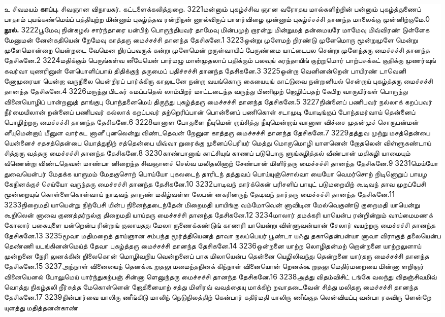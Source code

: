 உ
சிவமயம்
**காப்பு.**
சிவஞான விநாயகர்.
கட்டளைக்கலித்துறை.
3221மன்னும் புகழ்ச்சிவ ஞான வரோதய மால்களிற்றின்
பன்னும் புகழ்த்துணைப் பாதாம் புயங்கண்மெய்ப் பத்தியுற்ற
மின்னும் புகழ்த்தவ ரன்றிநன் னூல்விருப் பாளர்விழை
முன்னும் புகழ்ச்சச்சி தானந்த மாலைக்கு முன்னிற்குமே.0
**நூல்.**
3222பூமேவு நின்கழல் சார்ந்தாரை யன்பிற் பொருந்தியவர்
தாமேவு மின்பமுற் றாரன்று மின்றுமத் தன்மையரே
மாமேவு மிவ்விரண் டுள்ளேக மேனுமன் னேன்கதியென்
றேமேவு காத்தரு மைச்சச்சி தானந்த தேசிகனே.1 3223ஒன்று முளேமற் றிரண்டு முளேமொரு மூன்றுமுளே
மென்று முளேமொன்றை யென்றடை வேமென றிரப்பவருக்
கன்று முளேமென் றருள்வாயிப் பேருண்மை யாட்டைபல
சென்று முளேந்தரு மைச்சச்சி தானந்த தேசிகனே.2 3224மதிக்கும் பெருங்கள்வ னீயேயென் பார்மழு மான்முதலாப்
பதிக்கும் பலவுங் கரந்தாயிங் குற்றுமொர் பாற்பசுக்கட்
குதிக்கு முணர்வுங் கவர்வா யுணரினுள் ளேயொளிப்பாய்
திதிக்குந் தருமைப் பதிச்சச்சி தானந்த தேசிகனே.3 3225ஒன்றா வெனினன்றென் பாயிரண் டாவெனி னோமுரையா
யென்றா வருநிலை யென்றிரப் பார்க்கிரு காலுடனே
நன்றா வயங்கொரு கையையுங் காட்டுவை நன்றுனியல்
சென்றாய் புகழ்த்தரு மைச்சச்சி தானந்த தேசிகனே.4 3226மருந்து பிடகர் சுமப்பதெல் லாம்பிறர் மாட்டடைந்த
வருந்து பிணிமுற் றொழிப்பதற் கேபிற வாருயிர்கள்
பொருந்து வினையொழிப் பான்றனுத் தாங்குபு போந்தனைமெய்
திருந்து புகழ்த்தரு மைச்சச்சி தானந்த தேசிகனே.5 3227நின்னைப் பணிபவர் நல்லாக் கறப்பவர் நீர்மையிலான்
றன்னைப் பணிபவர் கல்லாக் கறப்பவர் தற்றெரிப்பான்
பொன்னைப் பணிகொள் சடாமுடி யோடிங்குப் போந்தமர்வாய்
தென்னைப் பொழிற்றரு மைச்சச்சி தானந்த தேசிகனே.6 3228யானுள போதுளை நீயுமென் றாய்சித்து நீயுமென்றாய்
வானுள விச்சை முதன்முச் சொருபன்மன் னீயுமென்றாய்
மீனுள வார்கட னானீ புனலென்று விண்டதெவன்
றேனுள காத்தரு மைச்சச்சி தானந்த தேசிகனே.7 3229தத்துவ முற்று மசத்தென்பை யென்னைச் சதசத்தென்பை
யொத்துநிற் சத்தென்பை யிவ்வா றுரைக்கு முனைப்பெரியர்
மெத்து மொருமொழி யாளனென் றோதலென் விள்ளுகண்டாய்
சித்துரு வத்தரு மைச்சச்சி தானந்த தேசிகனே.8 3230காண்பானுங் காட்சியுங் காணப் படுபொரு ளுங்கழித்தல்
வீண்பான் மதிகழி யாமையும் வீணென்று விண்டதெவன்
மாண்பா னிறைந்த சிவஞானச் செல்வ மலிதலினாற்
சேண்பான் மிளிர்தரு மைச்சச்சி தானந்த தேசிகனே.9 3231மெய்யோ துவையென்பர் மேதக்க யாருமம் மேதகுசொற்
பொய்யோ புகலடைந் தாரிடந் தத்துவப் பொய்யுஞ்சொல்வா
யையோ வெமர்சொற் றிடினொறுப் பாயழ கேநினக்குச்
செய்யோ வருந்தரு மைச்சச்சி தானந்த தேசிகனே.10 3232பாடிவந் தார்க்கென் பரிசளிப் பாயுட் படுமறையிற்
கூடிவந் தாவ முறப்பேசி மூன்றையுங் கொள்ளைகொள்வாய்
நாடிவந் தாருண் மகிழ்வள்ள லேபன் னகரினருந்
தேடிவந் தார்தரு மைச்சச்சி தானந்த தேசிகனே.11 3233நிறைமதி யாயென்று நிற்பேசி யின்ப நினைந்தடைந்தேன்
மிறைமதி யாயிங்கு வம்மோவென் னாவிடின மேல்வெகுண்டு
குறைமதி யாயென்று கூறிலென் னாவை குணத்தர்நல்கு
திறைமதி யாய்தரு மைச்சச்சி தானந்த தேசிகனே.12 3234மாலார் தமக்கரி யாயென்ப ரன்றின்றும் வாய்மைமணக்
கோலார் பகையுளை யன்றென்ப ரின்றுங் குலாயதது
மேலா ருணைக்கண்டுங் காணரி யாயென்று விள்ளுவன்யான்
சேலார் வயற்றரு மைச்சச்சி தானந்த தேசிகனே.13 3235மூவா மதிமறைத் தாய்ஞான சம்பந்த மூர்த்தியெனத்
தாவா நலப்பெயர் பூண்டா யஃது தகாதென்பன்யா
னாவா விராகுத் தலையென்ப தெண்ணி யடங்கினன்மெய்த்
தேவா புகழ்த்தரு மைச்சச்சி தானந்த தேசிகனே.14 3236ஒன்றனை யாற்ற லொழிதன்மற் றொன்றனை யாற்றலுளாய்
முன்றனை நேரி லுனக்கின் றிலைகொன் மொழிவறிய
வென்றனைப் பாக மிலாயென்ப தென்னை யெழிலிவந்து
தென்றனை யார்தரு மைச்சச்சி தானந்த தேசிகனே.15 3237அந்நாள் வினையைந் தெனக்கூ றுதலு மமைந்தநினக்
கிந்நாள் வினையொன் றெனக்கூ றுதலு மெதிர்மறையை
மின்னா ளறிஞர் வினையெனல் போலுமெய் யார்ந்துகற்பஞ்
சின்னா ளெனுந்தரு மைச்சச்சி தானந்த தேசிகனே.16 3238அத்து விதம்விசிட் டங்கே வலந்து விதஞ்சிவமிவ்
வொத்து நிகழ்தலி றீர்சுத்த மேகொள்ளென் றோதினையாற்
சத்து மிளிரவ் வவத்தையு மாக்கிற் றவாதடைவேன்
சித்து மலிதரு மைச்சச்சி தானந்த தேசிகனே.17 3239நின்பார்வை யாலிரு ணீங்கிடு மாலிந் நெடுநிலத்திற்
கென்பார் கதிர்மதி யாலிரு ணீங்குத லென்வியப்பு
வன்பா ரகவிரு ளென்றே யுளத்து மதித்தனன்காண்